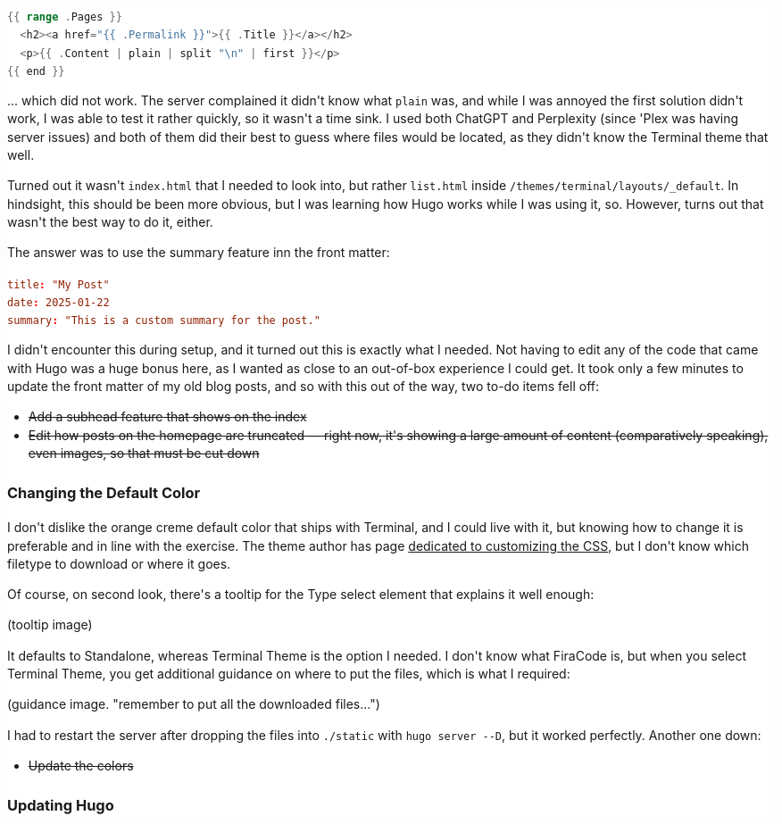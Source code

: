 ```go
{{ range .Pages }}
  <h2><a href="{{ .Permalink }}">{{ .Title }}</a></h2>
  <p>{{ .Content | plain | split "\n" | first }}</p>
{{ end }}
```

... which did not work. The server complained it didn't know what `plain` was, and while I was annoyed the first solution didn't work, I was able to test it rather quickly, so it wasn't a time sink. I used both ChatGPT and Perplexity (since 'Plex was having server issues) and both of them did their best to guess where files would be located, as they didn't know the Terminal theme that well.

Turned out it wasn't `index.html` that I needed to look into, but rather `list.html` inside `/themes/terminal/layouts/_default`.  In hindsight, this should be been more obvious, but I was learning how Hugo works while I was using it, so. However, turns out that wasn't the best way to do it, either.

The answer was to use the summary feature inn the front matter:

```toml
title: "My Post"
date: 2025-01-22
summary: "This is a custom summary for the post."
```

I didn't encounter this during setup, and it turned out this is exactly what I needed. Not having to edit any of the code that came with Hugo was a huge bonus here, as I wanted as close to an out-of-box experience I could get. It took only a few minutes to update the front matter of my old blog posts, and so with this out of the way, two to-do items fell off:

- ~~Add a subhead feature that shows on the index~~
- ~~Edit how posts on the homepage are truncated — right now, it's showing a large amount of content (comparatively speaking), even images, so that must be cut down~~

### Changing the Default Color

I don't dislike the orange creme default color that ships with Terminal, and I could live with it, but knowing how to change it is preferable and in line with the exercise. The theme author has page [dedicated to customizing the CSS](https://panr.github.io/terminal-css/), but I don't know which filetype to download or where it goes. 

Of course, on second look, there's a tooltip for the Type select element that explains it well enough:

(tooltip image)

It defaults to Standalone, whereas Terminal Theme is the option I needed. I don't know what FiraCode is, but when you select Terminal Theme, you get additional guidance on where to put the files, which is what I required:

(guidance image. "remember to put all the downloaded files...")

I had to restart the server after dropping the files into `./static` with `hugo server --D`, but it worked perfectly. Another one down:

- ~~Update the colors~~

### Updating Hugo
